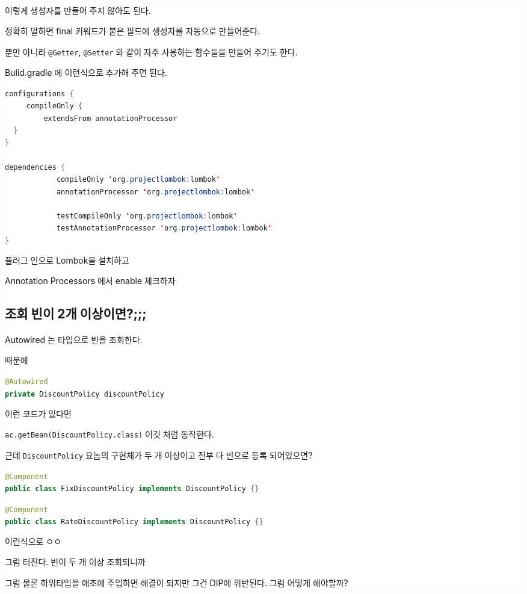 이렇게 생성자를 만들어 주지 않아도 된다.

정확히 말하면 final 키워드가 붙은 필드에 생성자를 자동으로 만들어준다.

뿐만 아니라 `@Getter`, `@Setter` 와 같이 자주 사용하는 함수들을 만들어 주기도 한다.

Bulid.gradle 에 이런식으로 추가해 주면 된다.

```java
configurations {
     compileOnly {
         extendsFrom annotationProcessor
  } 
}

dependencies {
			compileOnly 'org.projectlombok:lombok' 
			annotationProcessor 'org.projectlombok:lombok'
			
			testCompileOnly 'org.projectlombok:lombok' 
			testAnnotationProcessor 'org.projectlombok:lombok'
}
```

플러그 인으로 Lombok을 설치하고

Annotation Processors 에서 enable 체크하자

## 조회 빈이 2개 이상이면?;;;

Autowired 는 타입으로 빈을 조회한다.

때문에 

```java
@Autowired
private DiscountPolicy discountPolicy
```

이런 코드가 있다면 

`ac.getBean(DiscountPolicy.class)` 이것 처럼 동작한다.

근데 `DiscountPolicy` 요놈의 구현체가 두 개 이상이고 전부 다 빈으로 등록 되어있으면?

```java
@Component
public class FixDiscountPolicy implements DiscountPolicy {}
```

```java
@Component
public class RateDiscountPolicy implements DiscountPolicy {}
```

이런식으로 ㅇㅇ

그럼 터진다. 빈이 두 개 이상 조회되니까

그럼 물론 하위타입을 애초에 주입하면 해결이 되지만 그건 DIP에 위반된다. 그럼 어떻게 해야할까?

